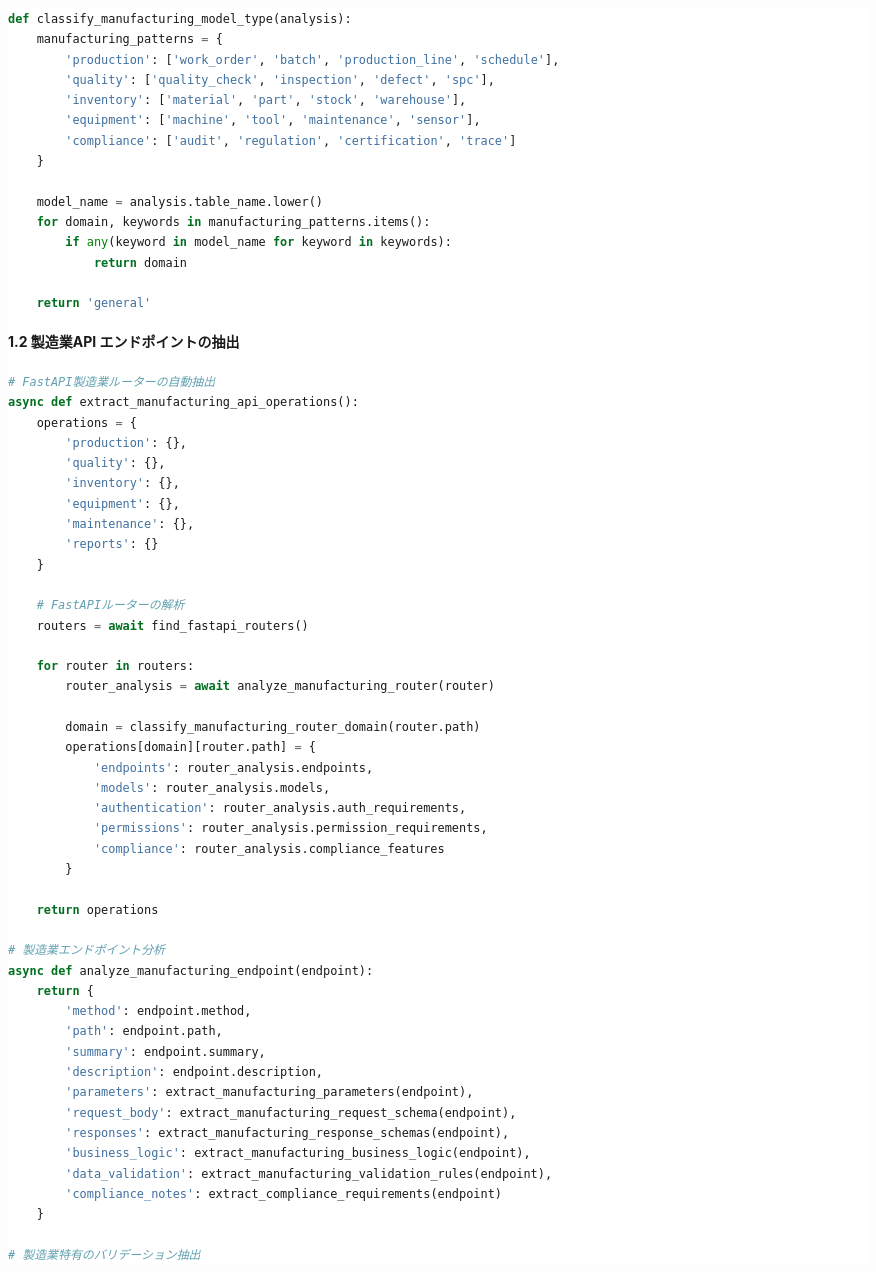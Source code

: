 ```python
def classify_manufacturing_model_type(analysis):
    manufacturing_patterns = {
        'production': ['work_order', 'batch', 'production_line', 'schedule'],
        'quality': ['quality_check', 'inspection', 'defect', 'spc'],
        'inventory': ['material', 'part', 'stock', 'warehouse'],
        'equipment': ['machine', 'tool', 'maintenance', 'sensor'],
        'compliance': ['audit', 'regulation', 'certification', 'trace']
    }
    
    model_name = analysis.table_name.lower()
    for domain, keywords in manufacturing_patterns.items():
        if any(keyword in model_name for keyword in keywords):
            return domain
    
    return 'general'
```

#### 1.2 製造業API エンドポイントの抽出
```python
# FastAPI製造業ルーターの自動抽出
async def extract_manufacturing_api_operations():
    operations = {
        'production': {},
        'quality': {},
        'inventory': {},
        'equipment': {},
        'maintenance': {},
        'reports': {}
    }
    
    # FastAPIルーターの解析
    routers = await find_fastapi_routers()
    
    for router in routers:
        router_analysis = await analyze_manufacturing_router(router)
        
        domain = classify_manufacturing_router_domain(router.path)
        operations[domain][router.path] = {
            'endpoints': router_analysis.endpoints,
            'models': router_analysis.models,
            'authentication': router_analysis.auth_requirements,
            'permissions': router_analysis.permission_requirements,
            'compliance': router_analysis.compliance_features
        }
    
    return operations

# 製造業エンドポイント分析
async def analyze_manufacturing_endpoint(endpoint):
    return {
        'method': endpoint.method,
        'path': endpoint.path,
        'summary': endpoint.summary,
        'description': endpoint.description,
        'parameters': extract_manufacturing_parameters(endpoint),
        'request_body': extract_manufacturing_request_schema(endpoint),
        'responses': extract_manufacturing_response_schemas(endpoint),
        'business_logic': extract_manufacturing_business_logic(endpoint),
        'data_validation': extract_manufacturing_validation_rules(endpoint),
        'compliance_notes': extract_compliance_requirements(endpoint)
    }

# 製造業特有のバリデーション抽出
```